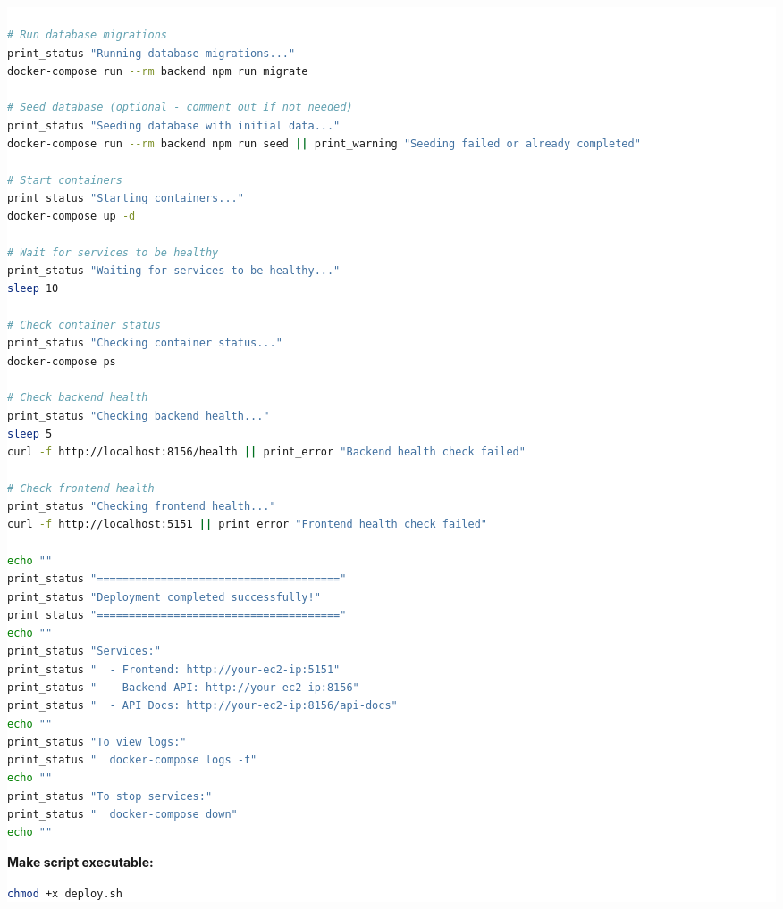 ```bash

# Run database migrations
print_status "Running database migrations..."
docker-compose run --rm backend npm run migrate

# Seed database (optional - comment out if not needed)
print_status "Seeding database with initial data..."
docker-compose run --rm backend npm run seed || print_warning "Seeding failed or already completed"

# Start containers
print_status "Starting containers..."
docker-compose up -d

# Wait for services to be healthy
print_status "Waiting for services to be healthy..."
sleep 10

# Check container status
print_status "Checking container status..."
docker-compose ps

# Check backend health
print_status "Checking backend health..."
sleep 5
curl -f http://localhost:8156/health || print_error "Backend health check failed"

# Check frontend health
print_status "Checking frontend health..."
curl -f http://localhost:5151 || print_error "Frontend health check failed"

echo ""
print_status "======================================"
print_status "Deployment completed successfully!"
print_status "======================================"
echo ""
print_status "Services:"
print_status "  - Frontend: http://your-ec2-ip:5151"
print_status "  - Backend API: http://your-ec2-ip:8156"
print_status "  - API Docs: http://your-ec2-ip:8156/api-docs"
echo ""
print_status "To view logs:"
print_status "  docker-compose logs -f"
echo ""
print_status "To stop services:"
print_status "  docker-compose down"
echo ""
```

**Make script executable:**

```bash
chmod +x deploy.sh
```
